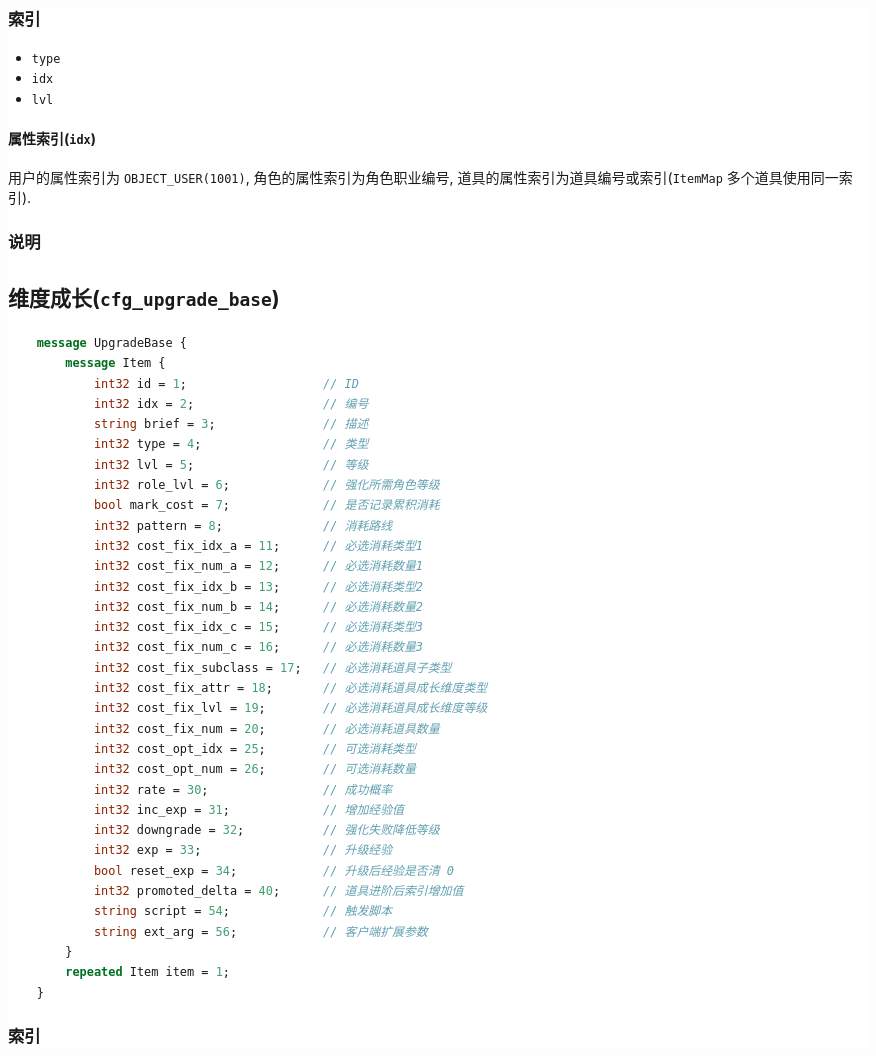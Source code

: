 ### 索引

* `type`
* `idx`
* `lvl`

#### 属性索引(`idx`)

用户的属性索引为 `OBJECT_USER(1001)`, 角色的属性索引为角色职业编号, 道具的属性索引为道具编号或索引(`ItemMap` 多个道具使用同一索引).

### 说明

## 维度成长(`cfg_upgrade_base`)

```protobuf
    message UpgradeBase {
        message Item {                                             
            int32 id = 1;                   // ID                  
            int32 idx = 2;                  // 编号                
            string brief = 3;               // 描述                
            int32 type = 4;                 // 类型                
            int32 lvl = 5;                  // 等级                
            int32 role_lvl = 6;             // 强化所需角色等级    
            bool mark_cost = 7;             // 是否记录累积消耗    
            int32 pattern = 8;              // 消耗路线            
            int32 cost_fix_idx_a = 11;      // 必选消耗类型1       
            int32 cost_fix_num_a = 12;      // 必选消耗数量1       
            int32 cost_fix_idx_b = 13;      // 必选消耗类型2       
            int32 cost_fix_num_b = 14;      // 必选消耗数量2       
            int32 cost_fix_idx_c = 15;      // 必选消耗类型3       
            int32 cost_fix_num_c = 16;      // 必选消耗数量3       
            int32 cost_fix_subclass = 17;   // 必选消耗道具子类型       
            int32 cost_fix_attr = 18;       // 必选消耗道具成长维度类型 
            int32 cost_fix_lvl = 19;        // 必选消耗道具成长维度等级 
            int32 cost_fix_num = 20;        // 必选消耗道具数量         
            int32 cost_opt_idx = 25;        // 可选消耗类型        
            int32 cost_opt_num = 26;        // 可选消耗数量        
            int32 rate = 30;                // 成功概率            
            int32 inc_exp = 31;             // 增加经验值          
            int32 downgrade = 32;           // 强化失败降低等级    
            int32 exp = 33;                 // 升级经验            
            bool reset_exp = 34;            // 升级后经验是否清 0  
            int32 promoted_delta = 40;      // 道具进阶后索引增加值
            string script = 54;             // 触发脚本            
            string ext_arg = 56;            // 客户端扩展参数      
        }                                                          
        repeated Item item = 1;
    }
```

### 索引
